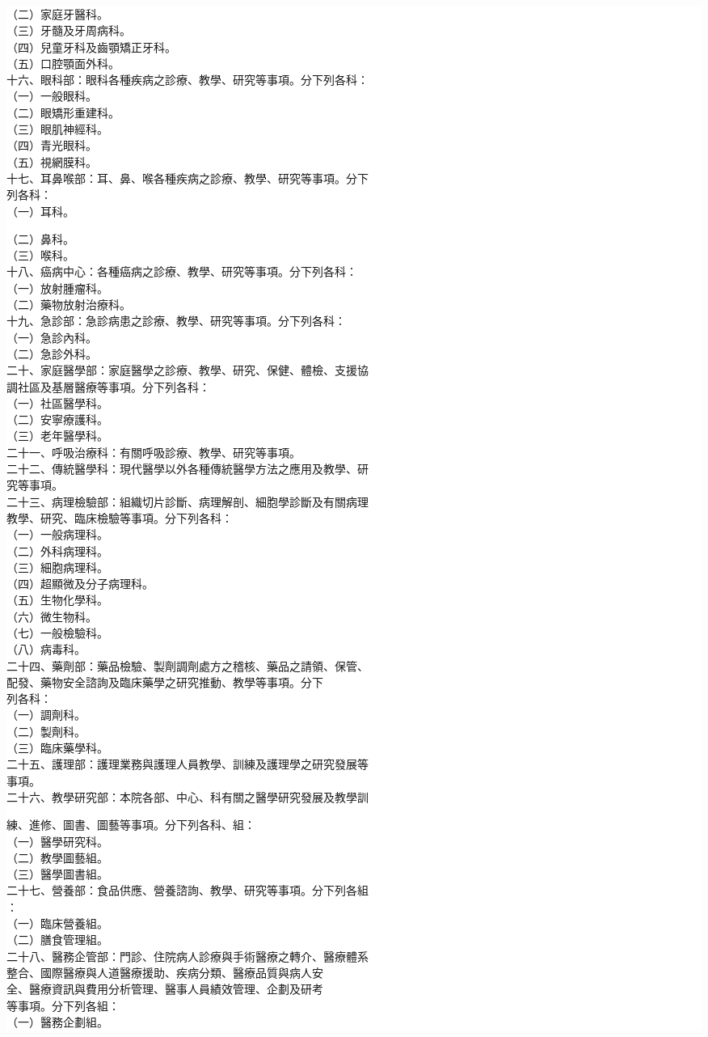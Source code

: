 （二）家庭牙醫科。  
（三）牙髓及牙周病科。  
（四）兒童牙科及齒顎矯正牙科。  
（五）口腔顎面外科。  
十六、眼科部：眼科各種疾病之診療、教學、研究等事項。分下列各科：  
（一）一般眼科。  
（二）眼矯形重建科。  
（三）眼肌神經科。  
（四）青光眼科。  
（五）視網膜科。  
十七、耳鼻喉部：耳、鼻、喉各種疾病之診療、教學、研究等事項。分下  
列各科：  
（一）耳科。  


（二）鼻科。  
（三）喉科。  
十八、癌病中心：各種癌病之診療、教學、研究等事項。分下列各科：  
（一）放射腫瘤科。  
（二）藥物放射治療科。  
十九、急診部：急診病患之診療、教學、研究等事項。分下列各科：  
（一）急診內科。  
（二）急診外科。  
二十、家庭醫學部：家庭醫學之診療、教學、研究、保健、體檢、支援協  
調社區及基層醫療等事項。分下列各科：  
（一）社區醫學科。  
（二）安寧療護科。  
（三）老年醫學科。  
二十一、呼吸治療科：有關呼吸診療、教學、研究等事項。  
二十二、傳統醫學科：現代醫學以外各種傳統醫學方法之應用及教學、研  
究等事項。  
二十三、病理檢驗部：組織切片診斷、病理解剖、細胞學診斷及有關病理  
教學、研究、臨床檢驗等事項。分下列各科：  
（一）一般病理科。  
（二）外科病理科。  
（三）細胞病理科。  
（四）超顯微及分子病理科。  
（五）生物化學科。  
（六）微生物科。  
（七）一般檢驗科。  
（八）病毒科。  
二十四、藥劑部：藥品檢驗、製劑調劑處方之稽核、藥品之請領、保管、  
配發、藥物安全諮詢及臨床藥學之研究推動、教學等事項。分下  
列各科：  
（一）調劑科。  
（二）製劑科。  
（三）臨床藥學科。  
二十五、護理部：護理業務與護理人員教學、訓練及護理學之研究發展等  
事項。  
二十六、教學研究部：本院各部、中心、科有關之醫學研究發展及教學訓  


練、進修、圖書、圖藝等事項。分下列各科、組：  
（一）醫學研究科。  
（二）教學圖藝組。  
（三）醫學圖書組。  
二十七、營養部：食品供應、營養諮詢、教學、研究等事項。分下列各組  
：  
（一）臨床營養組。  
（二）膳食管理組。  
二十八、醫務企管部：門診、住院病人診療與手術醫療之轉介、醫療體系  
整合、國際醫療與人道醫療援助、疾病分類、醫療品質與病人安  
全、醫療資訊與費用分析管理、醫事人員績效管理、企劃及研考  
等事項。分下列各組：  
（一）醫務企劃組。  